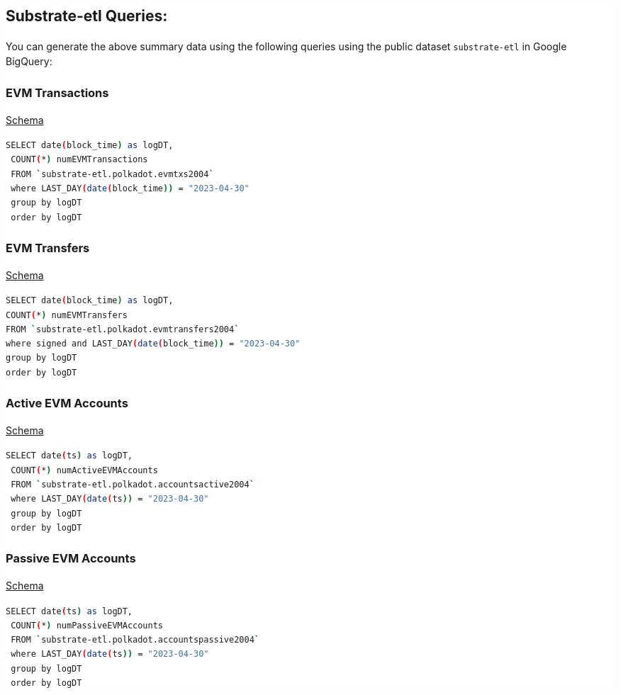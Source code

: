 ## Substrate-etl Queries:
You can generate the above summary data using the following queries using the public dataset `substrate-etl` in Google BigQuery:


### EVM Transactions 

[Schema](https://github.com/colorfulnotion/substrate-etl/blob/main/schema/evmtxs.json)
```bash
SELECT date(block_time) as logDT, 
 COUNT(*) numEVMTransactions
 FROM `substrate-etl.polkadot.evmtxs2004`  
 where LAST_DAY(date(block_time)) = "2023-04-30" 
 group by logDT 
 order by logDT
```

### EVM Transfers 

[Schema](https://github.com/colorfulnotion/substrate-etl/blob/main/schema/evmtransfers.json)

```bash
SELECT date(block_time) as logDT, 
COUNT(*) numEVMTransfers
FROM `substrate-etl.polkadot.evmtransfers2004`  
where signed and LAST_DAY(date(block_time)) = "2023-04-30" 
group by logDT 
order by logDT
```

### Active EVM Accounts 

[Schema](https://github.com/colorfulnotion/substrate-etl/blob/main/schema/accountsevmactive.json)

```bash
SELECT date(ts) as logDT, 
 COUNT(*) numActiveEVMAccounts 
 FROM `substrate-etl.polkadot.accountsactive2004` 
 where LAST_DAY(date(ts)) = "2023-04-30" 
 group by logDT 
 order by logDT
```

### Passive EVM Accounts 

[Schema](https://github.com/colorfulnotion/substrate-etl/blob/main/schema/accountsevmpassive.json)

```bash
SELECT date(ts) as logDT, 
 COUNT(*) numPassiveEVMAccounts 
 FROM `substrate-etl.polkadot.accountspassive2004` 
 where LAST_DAY(date(ts)) = "2023-04-30" 
 group by logDT 
 order by logDT
```
